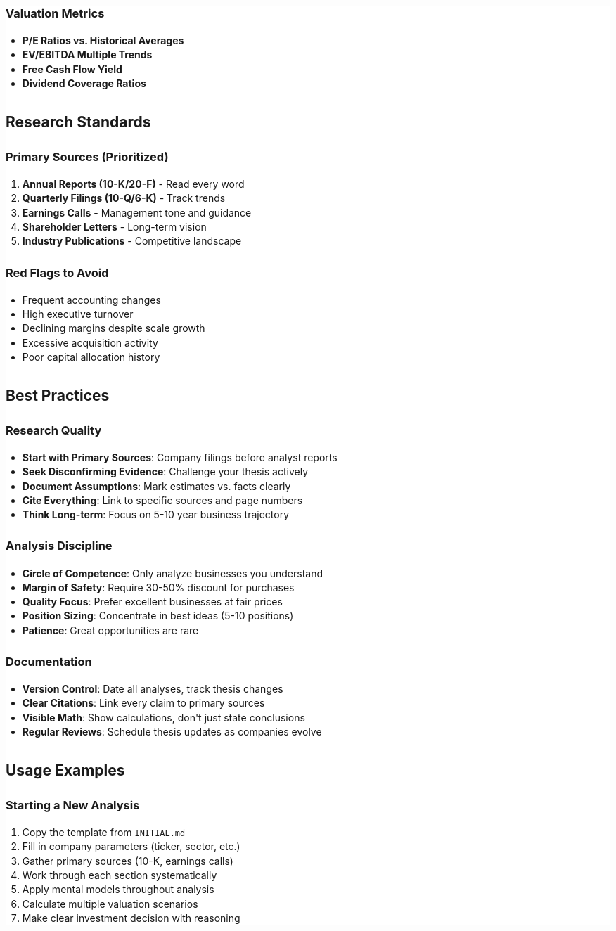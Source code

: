 ### Valuation Metrics
- **P/E Ratios vs. Historical Averages**
- **EV/EBITDA Multiple Trends**
- **Free Cash Flow Yield**
- **Dividend Coverage Ratios**

## Research Standards

### Primary Sources (Prioritized)
1. **Annual Reports (10-K/20-F)** - Read every word
2. **Quarterly Filings (10-Q/6-K)** - Track trends
3. **Earnings Calls** - Management tone and guidance
4. **Shareholder Letters** - Long-term vision
5. **Industry Publications** - Competitive landscape

### Red Flags to Avoid
- Frequent accounting changes
- High executive turnover
- Declining margins despite scale growth
- Excessive acquisition activity
- Poor capital allocation history

## Best Practices

### Research Quality
- **Start with Primary Sources**: Company filings before analyst reports
- **Seek Disconfirming Evidence**: Challenge your thesis actively
- **Document Assumptions**: Mark estimates vs. facts clearly
- **Cite Everything**: Link to specific sources and page numbers
- **Think Long-term**: Focus on 5-10 year business trajectory

### Analysis Discipline
- **Circle of Competence**: Only analyze businesses you understand
- **Margin of Safety**: Require 30-50% discount for purchases
- **Quality Focus**: Prefer excellent businesses at fair prices
- **Position Sizing**: Concentrate in best ideas (5-10 positions)
- **Patience**: Great opportunities are rare

### Documentation
- **Version Control**: Date all analyses, track thesis changes
- **Clear Citations**: Link every claim to primary sources
- **Visible Math**: Show calculations, don't just state conclusions
- **Regular Reviews**: Schedule thesis updates as companies evolve

## Usage Examples

### Starting a New Analysis
1. Copy the template from `INITIAL.md`
2. Fill in company parameters (ticker, sector, etc.)
3. Gather primary sources (10-K, earnings calls)
4. Work through each section systematically
5. Apply mental models throughout analysis
6. Calculate multiple valuation scenarios
7. Make clear investment decision with reasoning
